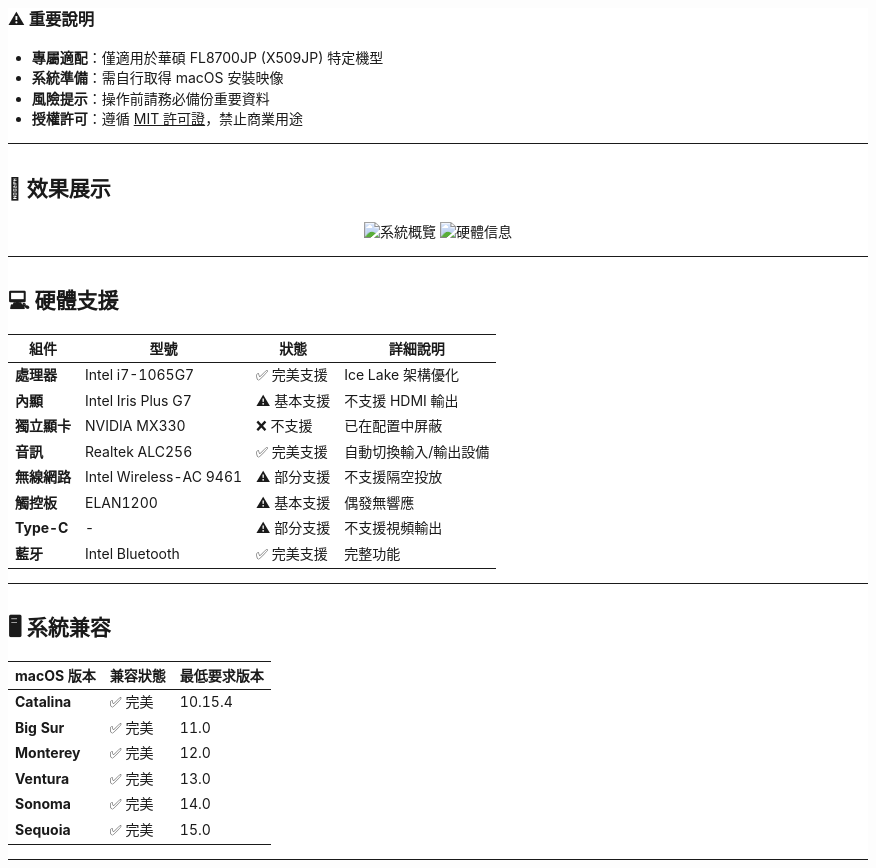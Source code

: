### ⚠️ 重要說明

- **專屬適配**：僅適用於華碩 FL8700JP (X509JP) 特定機型  
- **系統準備**：需自行取得 macOS 安裝映像  
- **風險提示**：操作前請務必備份重要資料  
- **授權許可**：遵循 [MIT 許可證](LICENSE)，禁止商業用途  

---

## 📸 效果展示

<div align="center">
  <img src="https://github.com/bilijp153/ASUS-VivoBook-FL8700JP-icelake-1065G7-Hackintosh/blob/main/机型效果图/computer1.png" width="45%" alt="系統概覽">
  <img src="https://github.com/bilijp153/ASUS-VivoBook-FL8700JP-icelake-1065G7-Hackintosh/blob/main/机型效果图/computer2.png" width="45%" alt="硬體信息">
</div>

---

## 💻 硬體支援

| 組件         | 型號                      | 狀態       | 詳細說明               |
|--------------|---------------------------|------------|------------------------|
| **處理器**   | Intel i7-1065G7           | ✅ 完美支援 | Ice Lake 架構優化     |
| **內顯**     | Intel Iris Plus G7        | ⚠️ 基本支援 | 不支援 HDMI 輸出      |
| **獨立顯卡** | NVIDIA MX330              | ❌ 不支援   | 已在配置中屏蔽        |
| **音訊**     | Realtek ALC256            | ✅ 完美支援 | 自動切換輸入/輸出設備 |
| **無線網路** | Intel Wireless-AC 9461    | ⚠️ 部分支援 | 不支援隔空投放       |
| **觸控板**   | ELAN1200                  | ⚠️ 基本支援 | 偶發無響應            |
| **Type-C**   | -                         | ⚠️ 部分支援 | 不支援視頻輸出        |
| **藍牙**     | Intel Bluetooth           | ✅ 完美支援 | 完整功能              |

---

## 🖥️ 系統兼容

| macOS 版本   | 兼容狀態 | 最低要求版本 |
|--------------|----------|--------------|
| **Catalina** | ✅ 完美  | 10.15.4      |
| **Big Sur**  | ✅ 完美  | 11.0         |
| **Monterey** | ✅ 完美  | 12.0         |
| **Ventura**  | ✅ 完美  | 13.0         |
| **Sonoma**   | ✅ 完美  | 14.0         |
| **Sequoia**  | ✅ 完美  | 15.0         |

---